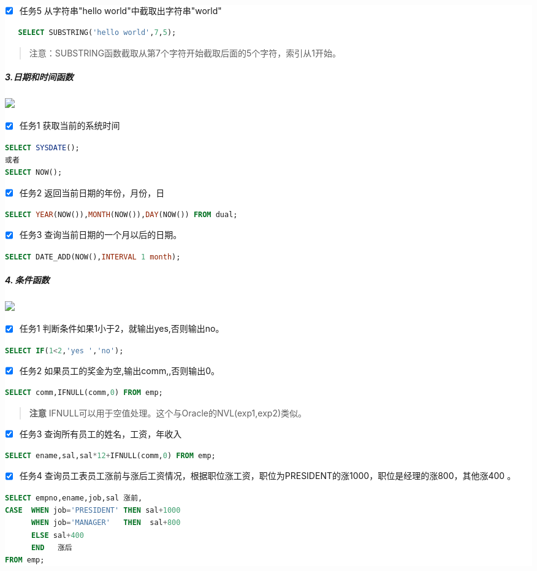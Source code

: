 - [x] 任务5 从字符串"hello  world"中截取出字符串"world"

```sql
   SELECT SUBSTRING('hello world',7,5);
```
> 注意：SUBSTRING函数截取从第7个字符开始截取后面的5个字符，索引从1开始。

##### 3.日期和时间函数

![](G:\Java1018\02_数据库\图片\日期和时间函数.png)

- [x] 任务1 获取当前的系统时间
```sql
SELECT SYSDATE();
或者
SELECT NOW();
```

- [x] 任务2 返回当前日期的年份，月份，日
```sql
SELECT YEAR(NOW()),MONTH(NOW()),DAY(NOW()) FROM dual;
```

- [x] 任务3 查询当前日期的一个月以后的日期。
```sql
SELECT DATE_ADD(NOW(),INTERVAL 1 month);
```

##### 4. 条件函数

![](G:\Java1018\02_数据库\图片\条件判断函数.png)

- [x] 任务1 判断条件如果1小于2，就输出yes,否则输出no。
```sql
SELECT IF(1<2,'yes ','no');
```

- [x] 任务2 如果员工的奖金为空,输出comm,,否则输出0。 
```sql
SELECT comm,IFNULL(comm,0) FROM emp;
```
> **注意**
> IFNULL可以用于空值处理。这个与Oracle的NVL(exp1,exp2)类似。

- [x] 任务3 查询所有员工的姓名，工资，年收入
```sql
SELECT ename,sal,sal*12+IFNULL(comm,0) FROM emp;
```

- [x] 任务4  查询员工表员工涨前与涨后工资情况，根据职位涨工资，职位为PRESIDENT的涨1000，职位是经理的涨800，其他涨400 。
```sql
SELECT empno,ename,job,sal 涨前,
CASE  WHEN job='PRESIDENT' THEN sal+1000
      WHEN job='MANAGER'   THEN  sal+800
      ELSE sal+400
      END   涨后
FROM emp;
```
